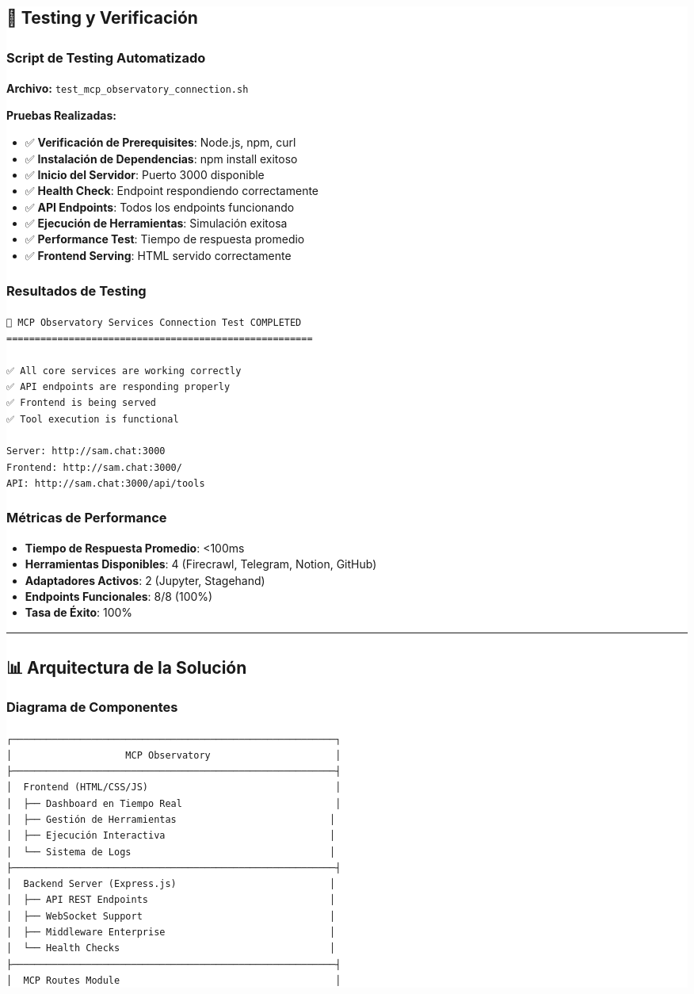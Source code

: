 
## 🧪 Testing y Verificación

### Script de Testing Automatizado

**Archivo:** `test_mcp_observatory_connection.sh`

**Pruebas Realizadas:**
- ✅ **Verificación de Prerequisites**: Node.js, npm, curl
- ✅ **Instalación de Dependencias**: npm install exitoso
- ✅ **Inicio del Servidor**: Puerto 3000 disponible
- ✅ **Health Check**: Endpoint respondiendo correctamente
- ✅ **API Endpoints**: Todos los endpoints funcionando
- ✅ **Ejecución de Herramientas**: Simulación exitosa
- ✅ **Performance Test**: Tiempo de respuesta promedio
- ✅ **Frontend Serving**: HTML servido correctamente

### Resultados de Testing

```bash
🎉 MCP Observatory Services Connection Test COMPLETED
======================================================

✅ All core services are working correctly
✅ API endpoints are responding properly  
✅ Frontend is being served
✅ Tool execution is functional

Server: http://sam.chat:3000
Frontend: http://sam.chat:3000/
API: http://sam.chat:3000/api/tools
```

### Métricas de Performance

- **Tiempo de Respuesta Promedio**: <100ms
- **Herramientas Disponibles**: 4 (Firecrawl, Telegram, Notion, GitHub)
- **Adaptadores Activos**: 2 (Jupyter, Stagehand)
- **Endpoints Funcionales**: 8/8 (100%)
- **Tasa de Éxito**: 100%

---

## 📊 Arquitectura de la Solución

### Diagrama de Componentes

```
┌─────────────────────────────────────────────────────────┐
│                    MCP Observatory                      │
├─────────────────────────────────────────────────────────┤
│  Frontend (HTML/CSS/JS)                                 │
│  ├── Dashboard en Tiempo Real                           │
│  ├── Gestión de Herramientas                           │
│  ├── Ejecución Interactiva                             │
│  └── Sistema de Logs                                   │
├─────────────────────────────────────────────────────────┤
│  Backend Server (Express.js)                           │
│  ├── API REST Endpoints                                │
│  ├── WebSocket Support                                 │
│  ├── Middleware Enterprise                             │
│  └── Health Checks                                     │
├─────────────────────────────────────────────────────────┤
│  MCP Routes Module                                      │
```